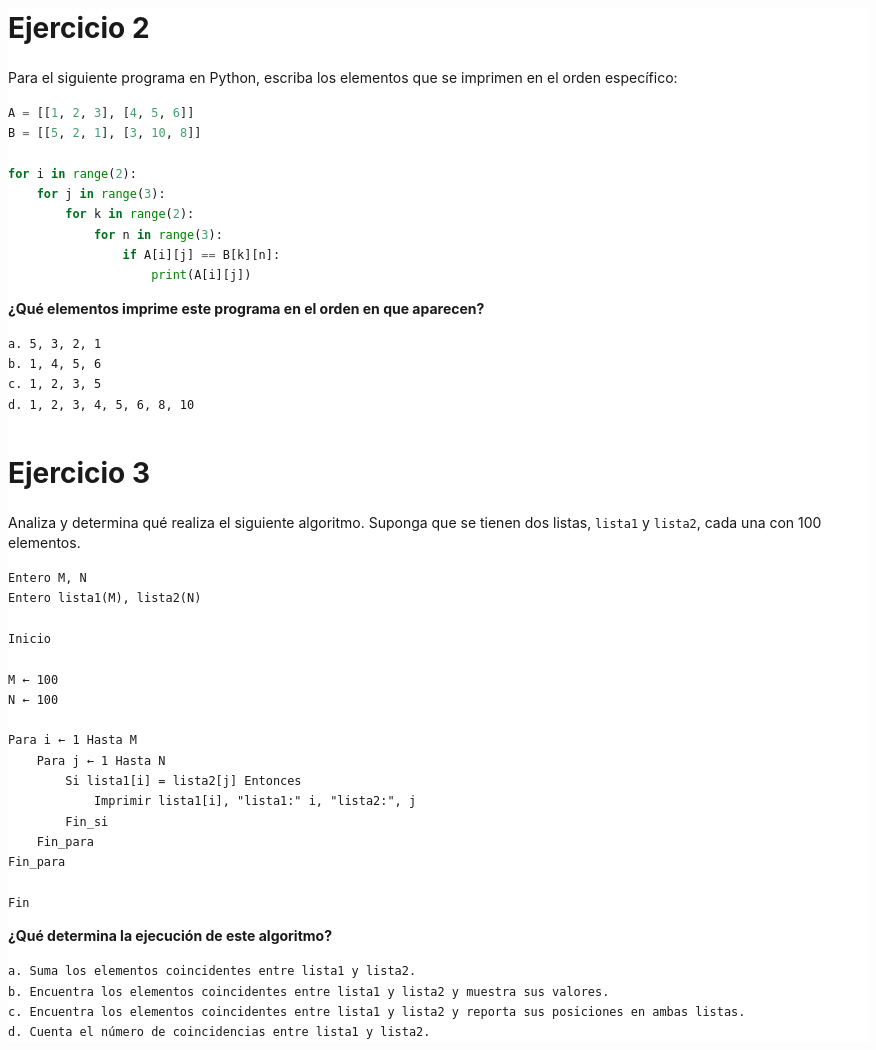 # Ejercicio 2
Para el siguiente programa en Python, escriba los elementos que se imprimen en el orden específico:

```python
A = [[1, 2, 3], [4, 5, 6]]
B = [[5, 2, 1], [3, 10, 8]]

for i in range(2):
    for j in range(3):
        for k in range(2):
            for n in range(3):
                if A[i][j] == B[k][n]:
                    print(A[i][j])
```

**¿Qué elementos imprime este programa en el orden en que aparecen?**

	a. 5, 3, 2, 1
	b. 1, 4, 5, 6
	c. 1, 2, 3, 5
	d. 1, 2, 3, 4, 5, 6, 8, 10

# Ejercicio 3
Analiza y determina qué realiza el siguiente algoritmo. Suponga que se tienen dos listas, `lista1` y `lista2`, cada una con 100 elementos.

```
Entero M, N
Entero lista1(M), lista2(N)

Inicio

M ← 100
N ← 100

Para i ← 1 Hasta M
    Para j ← 1 Hasta N
        Si lista1[i] = lista2[j] Entonces
            Imprimir lista1[i], "lista1:" i, "lista2:", j
        Fin_si
    Fin_para
Fin_para

Fin
```
**¿Qué determina la ejecución de este algoritmo?**

	a. Suma los elementos coincidentes entre lista1 y lista2.
	b. Encuentra los elementos coincidentes entre lista1 y lista2 y muestra sus valores.
	c. Encuentra los elementos coincidentes entre lista1 y lista2 y reporta sus posiciones en ambas listas.
	d. Cuenta el número de coincidencias entre lista1 y lista2.
